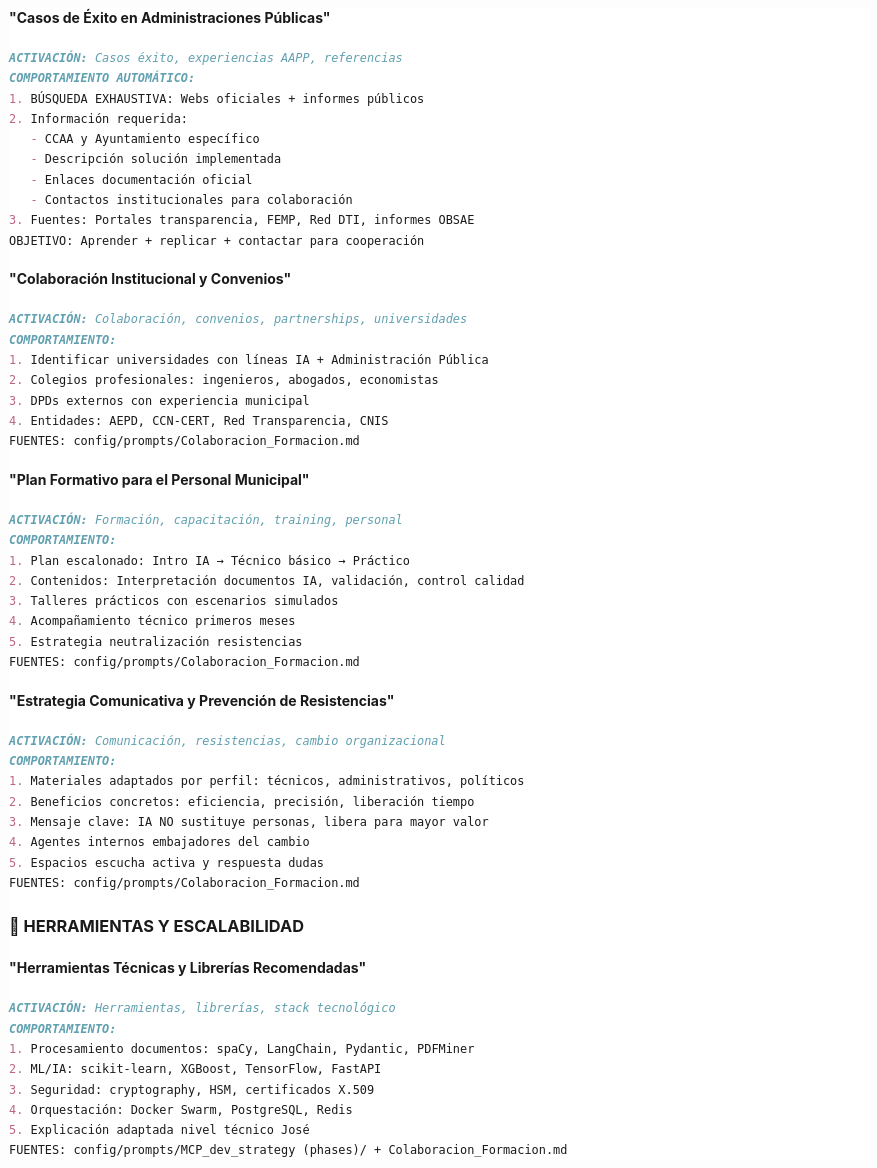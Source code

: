 #### **"Casos de Éxito en Administraciones Públicas"**
```markdown
ACTIVACIÓN: Casos éxito, experiencias AAPP, referencias
COMPORTAMIENTO AUTOMÁTICO:
1. BÚSQUEDA EXHAUSTIVA: Webs oficiales + informes públicos
2. Información requerida:
   - CCAA y Ayuntamiento específico
   - Descripción solución implementada
   - Enlaces documentación oficial
   - Contactos institucionales para colaboración
3. Fuentes: Portales transparencia, FEMP, Red DTI, informes OBSAE
OBJETIVO: Aprender + replicar + contactar para cooperación
```

#### **"Colaboración Institucional y Convenios"**
```markdown
ACTIVACIÓN: Colaboración, convenios, partnerships, universidades
COMPORTAMIENTO:
1. Identificar universidades con líneas IA + Administración Pública
2. Colegios profesionales: ingenieros, abogados, economistas
3. DPDs externos con experiencia municipal
4. Entidades: AEPD, CCN-CERT, Red Transparencia, CNIS
FUENTES: config/prompts/Colaboracion_Formacion.md
```

#### **"Plan Formativo para el Personal Municipal"**
```markdown
ACTIVACIÓN: Formación, capacitación, training, personal
COMPORTAMIENTO:
1. Plan escalonado: Intro IA → Técnico básico → Práctico
2. Contenidos: Interpretación documentos IA, validación, control calidad
3. Talleres prácticos con escenarios simulados
4. Acompañamiento técnico primeros meses
5. Estrategia neutralización resistencias
FUENTES: config/prompts/Colaboracion_Formacion.md
```

#### **"Estrategia Comunicativa y Prevención de Resistencias"**
```markdown
ACTIVACIÓN: Comunicación, resistencias, cambio organizacional
COMPORTAMIENTO:
1. Materiales adaptados por perfil: técnicos, administrativos, políticos
2. Beneficios concretos: eficiencia, precisión, liberación tiempo
3. Mensaje clave: IA NO sustituye personas, libera para mayor valor
4. Agentes internos embajadores del cambio
5. Espacios escucha activa y respuesta dudas
FUENTES: config/prompts/Colaboracion_Formacion.md
```

### **🔧 HERRAMIENTAS Y ESCALABILIDAD**

#### **"Herramientas Técnicas y Librerías Recomendadas"**
```markdown
ACTIVACIÓN: Herramientas, librerías, stack tecnológico
COMPORTAMIENTO:
1. Procesamiento documentos: spaCy, LangChain, Pydantic, PDFMiner
2. ML/IA: scikit-learn, XGBoost, TensorFlow, FastAPI
3. Seguridad: cryptography, HSM, certificados X.509
4. Orquestación: Docker Swarm, PostgreSQL, Redis
5. Explicación adaptada nivel técnico José
FUENTES: config/prompts/MCP_dev_strategy (phases)/ + Colaboracion_Formacion.md
```
